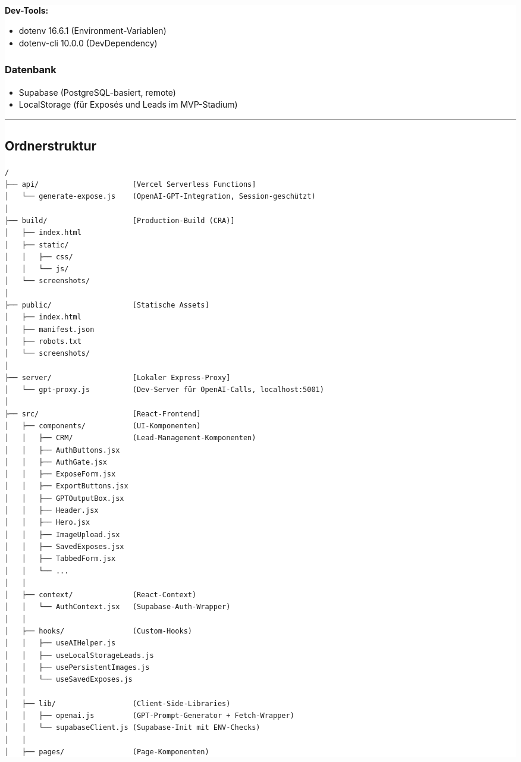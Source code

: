 **Dev-Tools:**

- dotenv 16.6.1 (Environment-Variablen)
- dotenv-cli 10.0.0 (DevDependency)

### **Datenbank**

- Supabase (PostgreSQL-basiert, remote)
- LocalStorage (für Exposés und Leads im MVP-Stadium)

---

## Ordnerstruktur

```
/
├── api/                      [Vercel Serverless Functions]
│   └── generate-expose.js    (OpenAI-GPT-Integration, Session-geschützt)
│
├── build/                    [Production-Build (CRA)]
│   ├── index.html
│   ├── static/
│   │   ├── css/
│   │   └── js/
│   └── screenshots/
│
├── public/                   [Statische Assets]
│   ├── index.html
│   ├── manifest.json
│   ├── robots.txt
│   └── screenshots/
│
├── server/                   [Lokaler Express-Proxy]
│   └── gpt-proxy.js          (Dev-Server für OpenAI-Calls, localhost:5001)
│
├── src/                      [React-Frontend]
│   ├── components/           (UI-Komponenten)
│   │   ├── CRM/              (Lead-Management-Komponenten)
│   │   ├── AuthButtons.jsx
│   │   ├── AuthGate.jsx
│   │   ├── ExposeForm.jsx
│   │   ├── ExportButtons.jsx
│   │   ├── GPTOutputBox.jsx
│   │   ├── Header.jsx
│   │   ├── Hero.jsx
│   │   ├── ImageUpload.jsx
│   │   ├── SavedExposes.jsx
│   │   ├── TabbedForm.jsx
│   │   └── ...
│   │
│   ├── context/              (React-Context)
│   │   └── AuthContext.jsx   (Supabase-Auth-Wrapper)
│   │
│   ├── hooks/                (Custom-Hooks)
│   │   ├── useAIHelper.js
│   │   ├── useLocalStorageLeads.js
│   │   ├── usePersistentImages.js
│   │   └── useSavedExposes.js
│   │
│   ├── lib/                  (Client-Side-Libraries)
│   │   ├── openai.js         (GPT-Prompt-Generator + Fetch-Wrapper)
│   │   └── supabaseClient.js (Supabase-Init mit ENV-Checks)
│   │
│   ├── pages/                (Page-Komponenten)
```